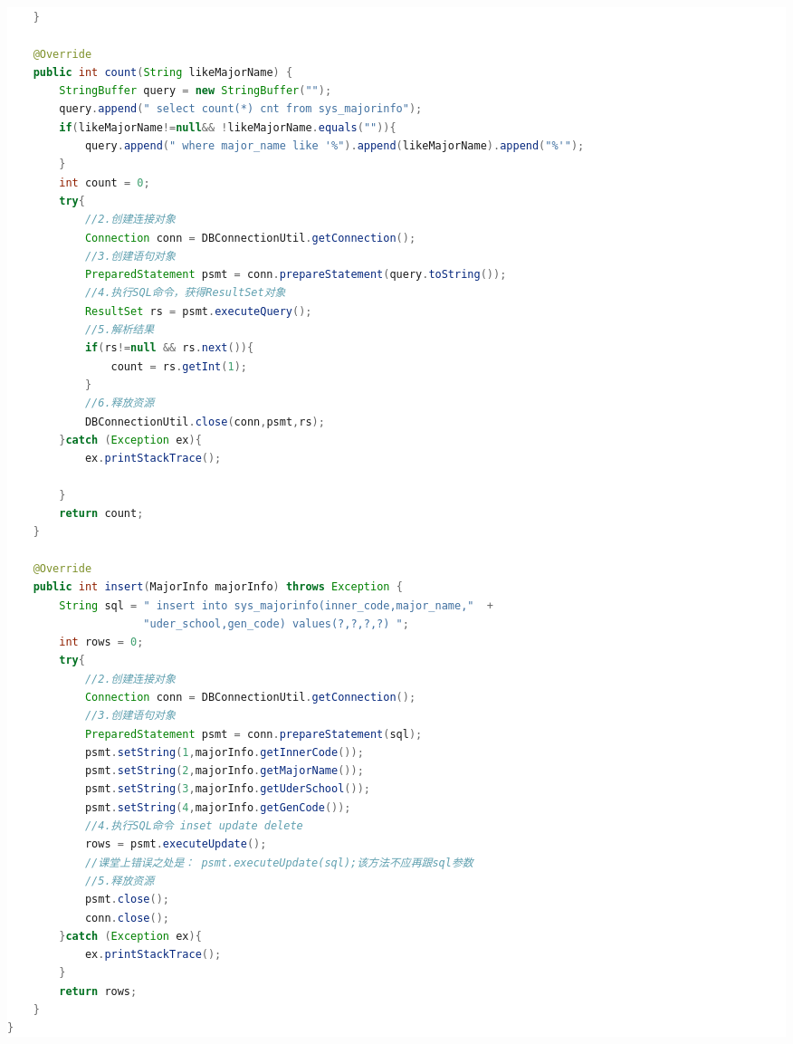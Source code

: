 ````java
    }
    
    @Override
    public int count(String likeMajorName) {
        StringBuffer query = new StringBuffer("");
        query.append(" select count(*) cnt from sys_majorinfo");
        if(likeMajorName!=null&& !likeMajorName.equals("")){
            query.append(" where major_name like '%").append(likeMajorName).append("%'");
        }
        int count = 0;
        try{
            //2.创建连接对象
            Connection conn = DBConnectionUtil.getConnection();
            //3.创建语句对象
            PreparedStatement psmt = conn.prepareStatement(query.toString());
            //4.执行SQL命令，获得ResultSet对象
            ResultSet rs = psmt.executeQuery();
            //5.解析结果
            if(rs!=null && rs.next()){
                count = rs.getInt(1);
            }
            //6.释放资源
            DBConnectionUtil.close(conn,psmt,rs);
        }catch (Exception ex){
            ex.printStackTrace();

        }
        return count;
    }
    
    @Override
    public int insert(MajorInfo majorInfo) throws Exception {
        String sql = " insert into sys_majorinfo(inner_code,major_name,"  +          
                     "uder_school,gen_code) values(?,?,?,?) ";
        int rows = 0;
        try{
            //2.创建连接对象
            Connection conn = DBConnectionUtil.getConnection();
            //3.创建语句对象
            PreparedStatement psmt = conn.prepareStatement(sql);
            psmt.setString(1,majorInfo.getInnerCode());
            psmt.setString(2,majorInfo.getMajorName());
            psmt.setString(3,majorInfo.getUderSchool());
            psmt.setString(4,majorInfo.getGenCode());
            //4.执行SQL命令 inset update delete
            rows = psmt.executeUpdate();
            //课堂上错误之处是： psmt.executeUpdate(sql);该方法不应再跟sql参数
            //5.释放资源
            psmt.close();
            conn.close();
        }catch (Exception ex){
            ex.printStackTrace();
        }
        return rows;
    }    
}
````
